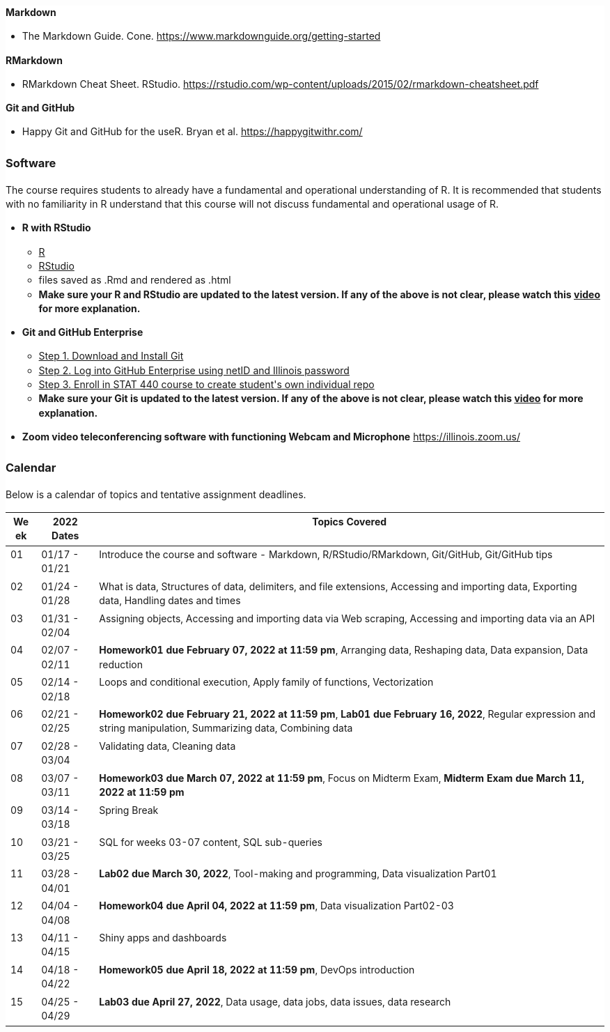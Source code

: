 **Markdown**  

  - The Markdown Guide. Cone. https://www.markdownguide.org/getting-started

**RMarkdown**  

  - RMarkdown Cheat Sheet. RStudio.  https://rstudio.com/wp-content/uploads/2015/02/rmarkdown-cheatsheet.pdf

**Git and GitHub**

  - Happy Git and GitHub for the useR. Bryan et al. https://happygitwithr.com/

### <a name="software"></a>Software

The course requires students to already have a fundamental and operational understanding of R. It is recommended that students with no familiarity in R understand that this course will not discuss fundamental and operational usage of R.  

- **R with RStudio**  
  - [R](https://cran.r-project.org/)  
  - [RStudio](https://www.rstudio.com/products/rstudio/download/)  
  - files saved as .Rmd and rendered as .html  
  - **Make sure your R and RStudio are updated to the latest version. If any of the above is not clear, please watch this [video](https://mediaspace.illinois.edu/media/t/1_ews249yx?ed=330) for more explanation.**

- **Git and GitHub Enterprise**  
  - [Step 1. Download and Install Git](https://git-scm.com/downloads)
  - [Step 2. Log into GitHub Enterprise using netID and Illinois password](https://github-dev.cs.illinois.edu/login)
  - [Step 3. Enroll in STAT 440 course to create student's own individual repo](https://edu.cs.illinois.edu/create-ghe-repo/stat440-sp22/)
  - **Make sure your Git is updated to the latest version. If any of the above is not clear, please watch this [video](https://mediaspace.illinois.edu/media/t/1_ews249yx?st=330) for more explanation.**

- **Zoom video teleconferencing software with functioning Webcam and Microphone** https://illinois.zoom.us/

### <a name="calendar"></a>Calendar

Below is a calendar of topics and tentative assignment deadlines.

Week | 2022 Dates | Topics Covered |
---|---|---|
01 | 01/17 - 01/21 | Introduce the course and software - Markdown, R/RStudio/RMarkdown, Git/GitHub, Git/GitHub tips |
02 | 01/24 - 01/28 | What is data, Structures of data, delimiters, and file extensions, Accessing and importing data, Exporting data, Handling dates and times |
03 | 01/31 - 02/04 | Assigning objects, Accessing and importing data via Web scraping, Accessing and importing data via an API |
04 | 02/07 - 02/11 | **Homework01 due February 07, 2022 at 11:59 pm**, Arranging data, Reshaping data, Data expansion, Data reduction |
05 | 02/14 - 02/18 | Loops and conditional execution, Apply family of functions, Vectorization |
06 | 02/21 - 02/25 | **Homework02 due February 21, 2022 at 11:59 pm**, **Lab01 due February 16, 2022**, Regular expression and string manipulation, Summarizing data, Combining data |
07 | 02/28 - 03/04 | Validating data, Cleaning data |
08 | 03/07 - 03/11 | **Homework03 due March 07, 2022 at 11:59 pm**, Focus on Midterm Exam, **Midterm Exam due March 11, 2022 at 11:59 pm** |
09 | 03/14 - 03/18 | Spring Break |
10 | 03/21 - 03/25 | SQL for weeks 03-07 content, SQL sub-queries |
11 | 03/28 - 04/01 | **Lab02 due March 30, 2022**, Tool-making and programming, Data visualization Part01 |
12 | 04/04 - 04/08 | **Homework04 due April 04, 2022 at 11:59 pm**, Data visualization Part02-03 |
13 | 04/11 - 04/15 | Shiny apps and dashboards |
14 | 04/18 - 04/22 | **Homework05 due April 18, 2022 at 11:59 pm**, DevOps introduction |
15 | 04/25 - 04/29 | **Lab03 due April 27, 2022**, Data usage, data jobs, data issues, data research |